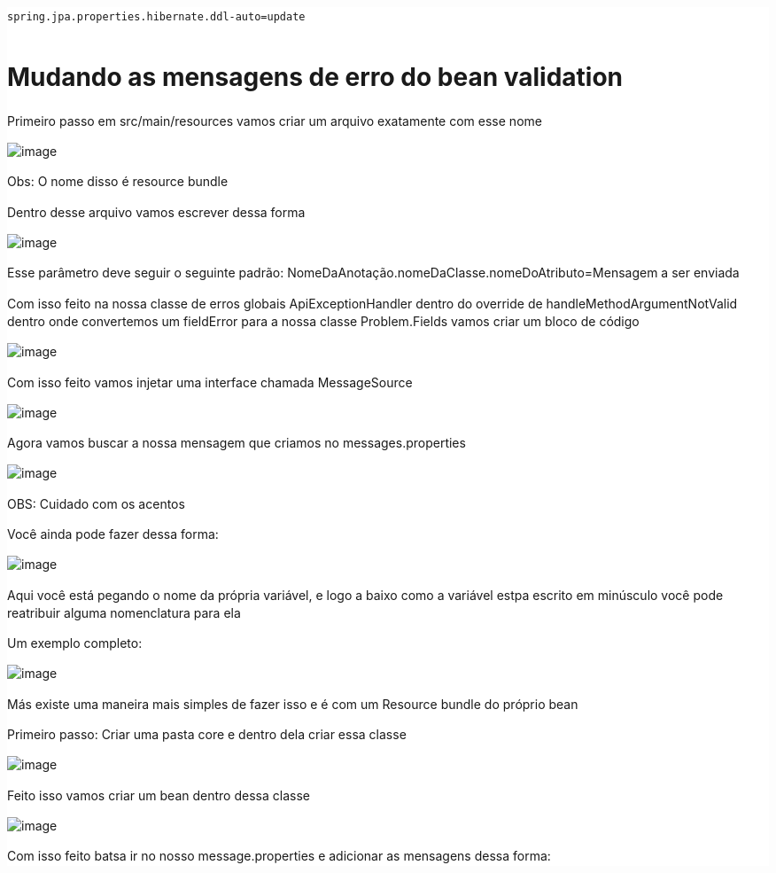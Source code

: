 ```spring.jpa.properties.hibernate.ddl-auto=update```

# Mudando as mensagens de erro do bean validation

Primeiro passo em src/main/resources vamos criar um arquivo exatamente com esse nome

![image](https://github.com/Flavio-Vieirastack/estudo_spring/assets/85948951/0001716b-0108-4b86-a3e9-b7215b086aca)

Obs: O nome disso é resource bundle

Dentro desse arquivo vamos escrever dessa forma

![image](https://github.com/Flavio-Vieirastack/estudo_spring/assets/85948951/1922fc67-1e61-4796-afb8-1247ea2b4837)

Esse parâmetro deve seguir o seguinte padrão: NomeDaAnotação.nomeDaClasse.nomeDoAtributo=Mensagem a ser enviada

Com isso feito na nossa classe de erros globais ApiExceptionHandler dentro do override de handleMethodArgumentNotValid dentro onde convertemos um fieldError para a nossa classe Problem.Fields vamos criar um bloco de código

![image](https://github.com/Flavio-Vieirastack/estudo_spring/assets/85948951/7e71249f-b737-4d7d-909c-06821cf3cb5b)

Com isso feito vamos injetar uma interface chamada MessageSource

![image](https://github.com/Flavio-Vieirastack/estudo_spring/assets/85948951/ccd5294b-5986-437e-86b5-a6a818ee7f25)

Agora vamos buscar a nossa mensagem que criamos no messages.properties

![image](https://github.com/Flavio-Vieirastack/estudo_spring/assets/85948951/dd676da8-3133-43f2-821d-77cd610da9fb)

OBS: Cuidado com os acentos

Você ainda pode fazer dessa forma:

![image](https://github.com/Flavio-Vieirastack/estudo_spring/assets/85948951/3b73f32f-de0a-4dd5-b5a7-a9631a01d674)

Aqui você está pegando o nome da própria variável, e logo a baixo como a variável estpa escrito em minúsculo você pode reatribuir alguma nomenclatura para ela

Um exemplo completo:

![image](https://github.com/Flavio-Vieirastack/estudo_spring/assets/85948951/fa6bdbae-9d28-45e7-9a47-65f05ed653d7)

Más existe uma maneira mais simples de fazer isso e é com um Resource bundle do próprio bean

Primeiro passo: Criar uma pasta core e dentro dela criar essa classe

![image](https://github.com/Flavio-Vieirastack/estudo_spring/assets/85948951/9ad5405f-0c16-4f7b-ad8f-0a565dbb1030)

Feito isso vamos criar um bean dentro dessa classe

![image](https://github.com/Flavio-Vieirastack/estudo_spring/assets/85948951/7da6bd93-69df-4528-992b-b6148da36e58)

Com isso feito batsa ir no nosso message.properties e adicionar as mensagens dessa forma:
```